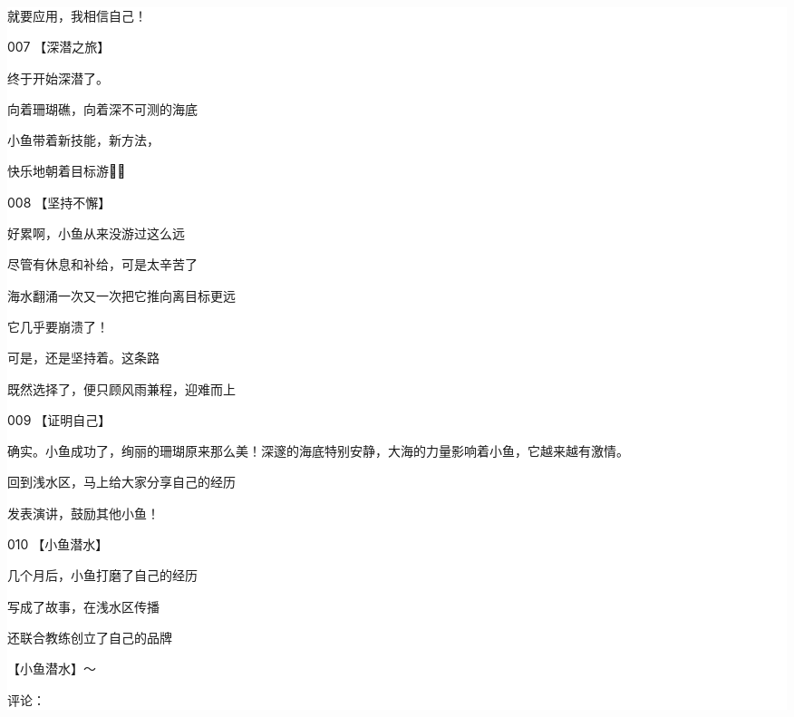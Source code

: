 就要应用，我相信自己！

007 【深潜之旅】

终于开始深潜了。

向着珊瑚礁，向着深不可测的海底

小鱼带着新技能，新方法，

快乐地朝着目标游去🏻

008 【坚持不懈】

好累啊，小鱼从来没游过这么远

尽管有休息和补给，可是太辛苦了

海水翻涌一次又一次把它推向离目标更远

它几乎要崩溃了！

可是，还是坚持着。这条路

既然选择了，便只顾风雨兼程，迎难而上

009 【证明自己】

确实。小鱼成功了，绚丽的珊瑚原来那么美！深邃的海底特别安静，大海的力量影响着小鱼，它越来越有激情。

回到浅水区，马上给大家分享自己的经历

发表演讲，鼓励其他小鱼！

010 【小鱼潜水】

几个月后，小鱼打磨了自己的经历

写成了故事，在浅水区传播

还联合教练创立了自己的品牌

【小鱼潜水】～

评论：
